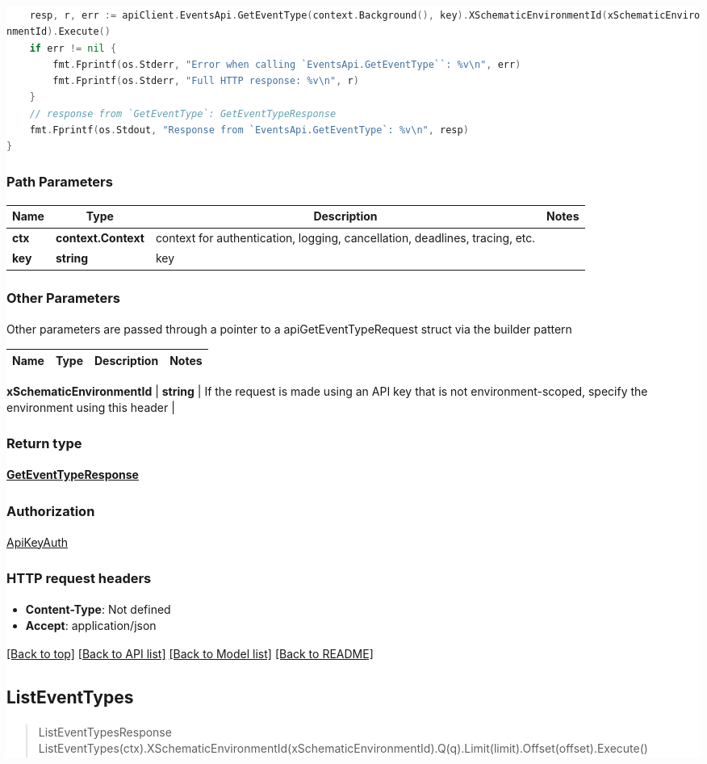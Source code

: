 ```go
    resp, r, err := apiClient.EventsApi.GetEventType(context.Background(), key).XSchematicEnvironmentId(xSchematicEnvironmentId).Execute()
    if err != nil {
        fmt.Fprintf(os.Stderr, "Error when calling `EventsApi.GetEventType``: %v\n", err)
        fmt.Fprintf(os.Stderr, "Full HTTP response: %v\n", r)
    }
    // response from `GetEventType`: GetEventTypeResponse
    fmt.Fprintf(os.Stdout, "Response from `EventsApi.GetEventType`: %v\n", resp)
}
```

### Path Parameters


Name | Type | Description  | Notes
------------- | ------------- | ------------- | -------------
**ctx** | **context.Context** | context for authentication, logging, cancellation, deadlines, tracing, etc.
**key** | **string** | key | 

### Other Parameters

Other parameters are passed through a pointer to a apiGetEventTypeRequest struct via the builder pattern


Name | Type | Description  | Notes
------------- | ------------- | ------------- | -------------

 **xSchematicEnvironmentId** | **string** | If the request is made using an API key that is not environment-scoped, specify the environment using this header | 

### Return type

[**GetEventTypeResponse**](GetEventTypeResponse.md)

### Authorization

[ApiKeyAuth](../README.md#ApiKeyAuth)

### HTTP request headers

- **Content-Type**: Not defined
- **Accept**: application/json

[[Back to top]](#) [[Back to API list]](../README.md#documentation-for-api-endpoints)
[[Back to Model list]](../README.md#documentation-for-models)
[[Back to README]](../README.md)


## ListEventTypes

> ListEventTypesResponse ListEventTypes(ctx).XSchematicEnvironmentId(xSchematicEnvironmentId).Q(q).Limit(limit).Offset(offset).Execute()
